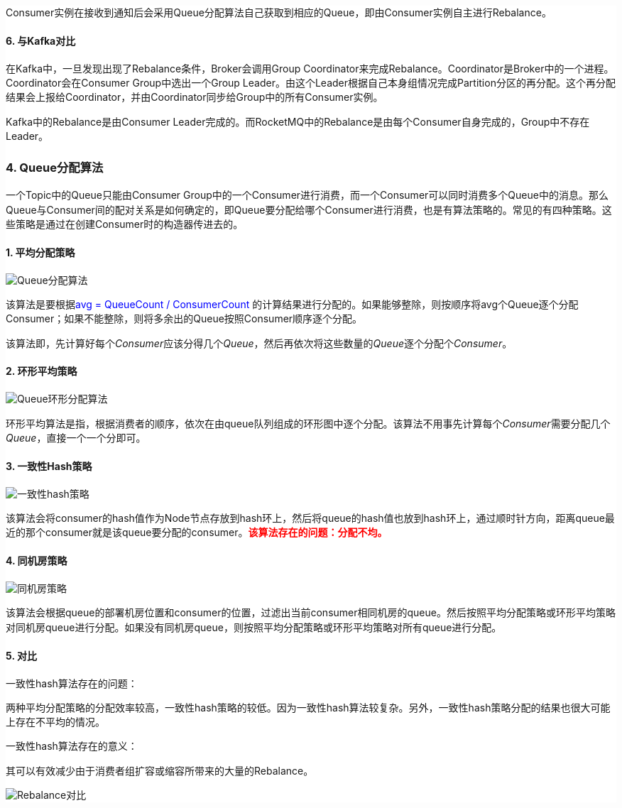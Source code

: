 Consumer实例在接收到通知后会采用Queue分配算法自己获取到相应的Queue，即由Consumer实例自主进行Rebalance。

#### 6. 与Kafka对比

在Kafka中，一旦发现出现了Rebalance条件，Broker会调用Group Coordinator来完成Rebalance。Coordinator是Broker中的一个进程。Coordinator会在Consumer Group中选出一个Group Leader。由这个Leader根据自己本身组情况完成Partition分区的再分配。这个再分配结果会上报给Coordinator，并由Coordinator同步给Group中的所有Consumer实例。

Kafka中的Rebalance是由Consumer Leader完成的。而RocketMQ中的Rebalance是由每个Consumer自身完成的，Group中不存在Leader。

### 4. Queue分配算法

一个Topic中的Queue只能由Consumer Group中的一个Consumer进行消费，而一个Consumer可以同时消费多个Queue中的消息。那么Queue与Consumer间的配对关系是如何确定的，即Queue要分配给哪个Consumer进行消费，也是有算法策略的。常见的有四种策略。这些策略是通过在创建Consumer时的构造器传进去的。

#### 1. 平均分配策略

![Queue分配算法](rocketmq_img/6_4_4_1_queue%E5%88%86%E9%85%8D%E7%AE%97%E6%B3%95.png)

该算法是要根据<font color=blue>avg = QueueCount / ConsumerCount</font> 的计算结果进行分配的。如果能够整除，则按顺序将avg个Queue逐个分配Consumer；如果不能整除，则将多余出的Queue按照Consumer顺序逐个分配。

该算法即，先计算好每个*Consumer*应该分得几个*Queue*，然后再依次将这些数量的*Queue*逐个分配个*Consumer*。

#### 2. 环形平均策略

![Queue环形分配算法](rocketmq_img/6_4_4_2_queue%E7%8E%AF%E5%BD%A2%E5%B9%B3%E5%9D%87%E7%AE%97%E6%B3%95.png)

环形平均算法是指，根据消费者的顺序，依次在由queue队列组成的环形图中逐个分配。该算法不用事先计算每个*Consumer*需要分配几个*Queue*，直接一个一个分即可。

#### 3. 一致性Hash策略

![一致性hash策略](rocketmq_img/6_4_4_3_Queue%E4%B8%80%E8%87%B4%E6%80%A7hash.png)

该算法会将consumer的hash值作为Node节点存放到hash环上，然后将queue的hash值也放到hash环上，通过顺时针方向，距离queue最近的那个consumer就是该queue要分配的consumer。**<font color=red>该算法存在的问题：分配不均。</font>**

#### 4. 同机房策略

![同机房策略](rocketmq_img/6_4_4_4_%E5%90%8C%E6%9C%BA%E6%88%BF%E7%AD%96%E7%95%A5.png)

该算法会根据queue的部署机房位置和consumer的位置，过滤出当前consumer相同机房的queue。然后按照平均分配策略或环形平均策略对同机房queue进行分配。如果没有同机房queue，则按照平均分配策略或环形平均策略对所有queue进行分配。

#### 5. 对比

一致性hash算法存在的问题：

两种平均分配策略的分配效率较高，一致性hash策略的较低。因为一致性hash算法较复杂。另外，一致性hash策略分配的结果也很大可能上存在不平均的情况。

一致性hash算法存在的意义：

其可以有效减少由于消费者组扩容或缩容所带来的大量的Rebalance。

![Rebalance对比](rocketmq_img/6_4_4_5_Rebalance%E5%AF%B9%E6%AF%94.png)
